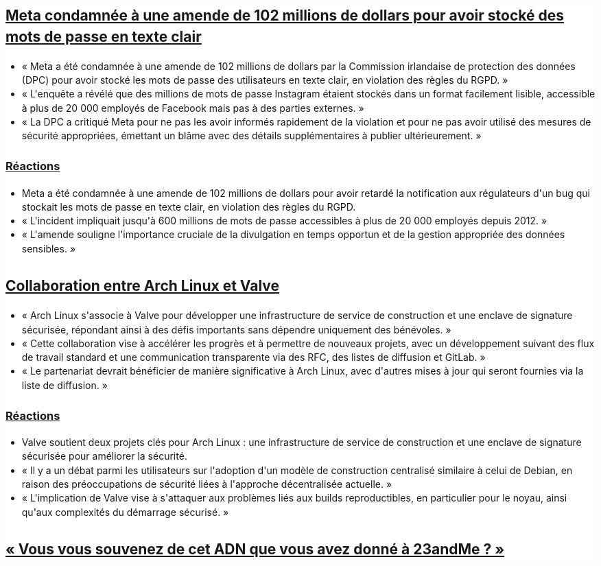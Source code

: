 ## [Meta condamnée à une amende de 102 millions de dollars pour avoir stocké des mots de passe en texte clair](https://www.engadget.com/big-tech/meta-fined-102-million-for-storing-passwords-in-plain-text-110049679.html)

- « Meta a été condamnée à une amende de 102 millions de dollars par la Commission irlandaise de protection des données (DPC) pour avoir stocké les mots de passe des utilisateurs en texte clair, en violation des règles du RGPD. »
- « L'enquête a révélé que des millions de mots de passe Instagram étaient stockés dans un format facilement lisible, accessible à plus de 20 000 employés de Facebook mais pas à des parties externes. »
- « La DPC a critiqué Meta pour ne pas les avoir informés rapidement de la violation et pour ne pas avoir utilisé des mesures de sécurité appropriées, émettant un blâme avec des détails supplémentaires à publier ultérieurement. »

### [Réactions](https://news.ycombinator.com/item?id=41678840)

- Meta a été condamnée à une amende de 102 millions de dollars pour avoir retardé la notification aux régulateurs d'un bug qui stockait les mots de passe en texte clair, en violation des règles du RGPD.
- « L'incident impliquait jusqu'à 600 millions de mots de passe accessibles à plus de 20 000 employés depuis 2012. »
- « L'amende souligne l'importance cruciale de la divulgation en temps opportun et de la gestion appropriée des données sensibles. »

## [Collaboration entre Arch Linux et Valve](https://lists.archlinux.org/archives/list/arch-dev-public@lists.archlinux.org/thread/RIZSKIBDSLY4S5J2E2STNP5DH4XZGJMR/)

- « Arch Linux s'associe à Valve pour développer une infrastructure de service de construction et une enclave de signature sécurisée, répondant ainsi à des défis importants sans dépendre uniquement des bénévoles. »
- « Cette collaboration vise à accélérer les progrès et à permettre de nouveaux projets, avec un développement suivant des flux de travail standard et une communication transparente via des RFC, des listes de diffusion et GitLab. »
- « Le partenariat devrait bénéficier de manière significative à Arch Linux, avec d'autres mises à jour qui seront fournies via la liste de diffusion. »

### [Réactions](https://news.ycombinator.com/item?id=41676646)

- Valve soutient deux projets clés pour Arch Linux : une infrastructure de service de construction et une enclave de signature sécurisée pour améliorer la sécurité.
- « Il y a un débat parmi les utilisateurs sur l'adoption d'un modèle de construction centralisé similaire à celui de Debian, en raison des préoccupations de sécurité liées à l'approche décentralisée actuelle. »
- « L'implication de Valve vise à s'attaquer aux problèmes liés aux builds reproductibles, en particulier pour le noyau, ainsi qu'aux complexités du démarrage sécurisé. »

## [« Vous vous souvenez de cet ADN que vous avez donné à 23andMe ? »](https://www.theatlantic.com/health/archive/2024/09/23andme-dna-data-privacy-sale/680057/)
